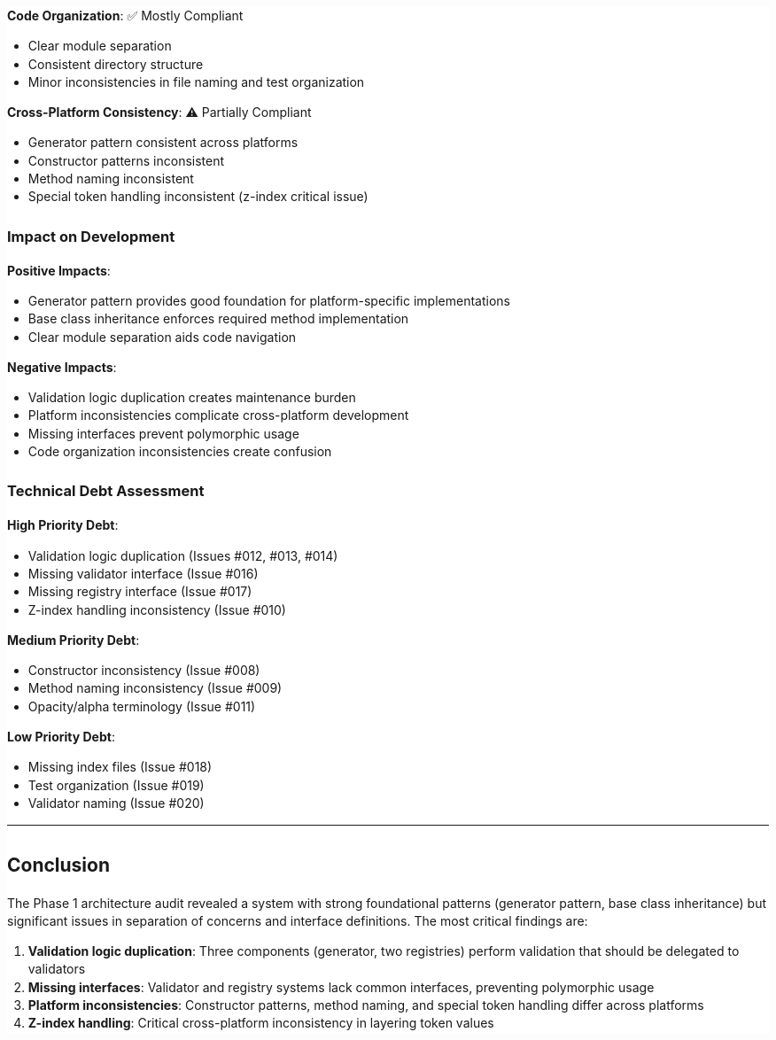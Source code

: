 **Code Organization**: ✅ Mostly Compliant
- Clear module separation
- Consistent directory structure
- Minor inconsistencies in file naming and test organization

**Cross-Platform Consistency**: ⚠️ Partially Compliant
- Generator pattern consistent across platforms
- Constructor patterns inconsistent
- Method naming inconsistent
- Special token handling inconsistent (z-index critical issue)

### Impact on Development

**Positive Impacts**:
- Generator pattern provides good foundation for platform-specific implementations
- Base class inheritance enforces required method implementation
- Clear module separation aids code navigation

**Negative Impacts**:
- Validation logic duplication creates maintenance burden
- Platform inconsistencies complicate cross-platform development
- Missing interfaces prevent polymorphic usage
- Code organization inconsistencies create confusion

### Technical Debt Assessment

**High Priority Debt**:
- Validation logic duplication (Issues #012, #013, #014)
- Missing validator interface (Issue #016)
- Missing registry interface (Issue #017)
- Z-index handling inconsistency (Issue #010)

**Medium Priority Debt**:
- Constructor inconsistency (Issue #008)
- Method naming inconsistency (Issue #009)
- Opacity/alpha terminology (Issue #011)

**Low Priority Debt**:
- Missing index files (Issue #018)
- Test organization (Issue #019)
- Validator naming (Issue #020)

---

## Conclusion

The Phase 1 architecture audit revealed a system with strong foundational patterns (generator pattern, base class inheritance) but significant issues in separation of concerns and interface definitions. The most critical findings are:

1. **Validation logic duplication**: Three components (generator, two registries) perform validation that should be delegated to validators
2. **Missing interfaces**: Validator and registry systems lack common interfaces, preventing polymorphic usage
3. **Platform inconsistencies**: Constructor patterns, method naming, and special token handling differ across platforms
4. **Z-index handling**: Critical cross-platform inconsistency in layering token values
